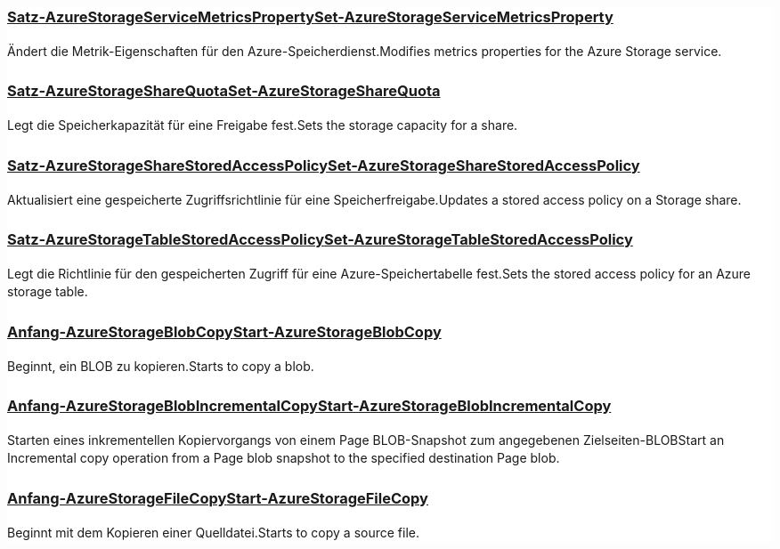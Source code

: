 ### [<span data-ttu-id="af38e-221">Satz-AzureStorageServiceMetricsProperty</span><span class="sxs-lookup"><span data-stu-id="af38e-221">Set-AzureStorageServiceMetricsProperty</span></span>](Set-AzureStorageServiceMetricsProperty.md)
<span data-ttu-id="af38e-222">Ändert die Metrik-Eigenschaften für den Azure-Speicherdienst.</span><span class="sxs-lookup"><span data-stu-id="af38e-222">Modifies metrics properties for the Azure Storage service.</span></span>

### [<span data-ttu-id="af38e-223">Satz-AzureStorageShareQuota</span><span class="sxs-lookup"><span data-stu-id="af38e-223">Set-AzureStorageShareQuota</span></span>](Set-AzureStorageShareQuota.md)
<span data-ttu-id="af38e-224">Legt die Speicherkapazität für eine Freigabe fest.</span><span class="sxs-lookup"><span data-stu-id="af38e-224">Sets the storage capacity for a share.</span></span>

### [<span data-ttu-id="af38e-225">Satz-AzureStorageShareStoredAccessPolicy</span><span class="sxs-lookup"><span data-stu-id="af38e-225">Set-AzureStorageShareStoredAccessPolicy</span></span>](Set-AzureStorageShareStoredAccessPolicy.md)
<span data-ttu-id="af38e-226">Aktualisiert eine gespeicherte Zugriffsrichtlinie für eine Speicherfreigabe.</span><span class="sxs-lookup"><span data-stu-id="af38e-226">Updates a stored access policy on a Storage share.</span></span>

### [<span data-ttu-id="af38e-227">Satz-AzureStorageTableStoredAccessPolicy</span><span class="sxs-lookup"><span data-stu-id="af38e-227">Set-AzureStorageTableStoredAccessPolicy</span></span>](Set-AzureStorageTableStoredAccessPolicy.md)
<span data-ttu-id="af38e-228">Legt die Richtlinie für den gespeicherten Zugriff für eine Azure-Speichertabelle fest.</span><span class="sxs-lookup"><span data-stu-id="af38e-228">Sets the stored access policy for an Azure storage table.</span></span>

### [<span data-ttu-id="af38e-229">Anfang-AzureStorageBlobCopy</span><span class="sxs-lookup"><span data-stu-id="af38e-229">Start-AzureStorageBlobCopy</span></span>](Start-AzureStorageBlobCopy.md)
<span data-ttu-id="af38e-230">Beginnt, ein BLOB zu kopieren.</span><span class="sxs-lookup"><span data-stu-id="af38e-230">Starts to copy a blob.</span></span>

### [<span data-ttu-id="af38e-231">Anfang-AzureStorageBlobIncrementalCopy</span><span class="sxs-lookup"><span data-stu-id="af38e-231">Start-AzureStorageBlobIncrementalCopy</span></span>](Start-AzureStorageBlobIncrementalCopy.md)
<span data-ttu-id="af38e-232">Starten eines inkrementellen Kopiervorgangs von einem Page BLOB-Snapshot zum angegebenen Zielseiten-BLOB</span><span class="sxs-lookup"><span data-stu-id="af38e-232">Start an Incremental copy operation from a Page blob snapshot to the specified destination Page blob.</span></span>

### [<span data-ttu-id="af38e-233">Anfang-AzureStorageFileCopy</span><span class="sxs-lookup"><span data-stu-id="af38e-233">Start-AzureStorageFileCopy</span></span>](Start-AzureStorageFileCopy.md)
<span data-ttu-id="af38e-234">Beginnt mit dem Kopieren einer Quelldatei.</span><span class="sxs-lookup"><span data-stu-id="af38e-234">Starts to copy a source file.</span></span>

